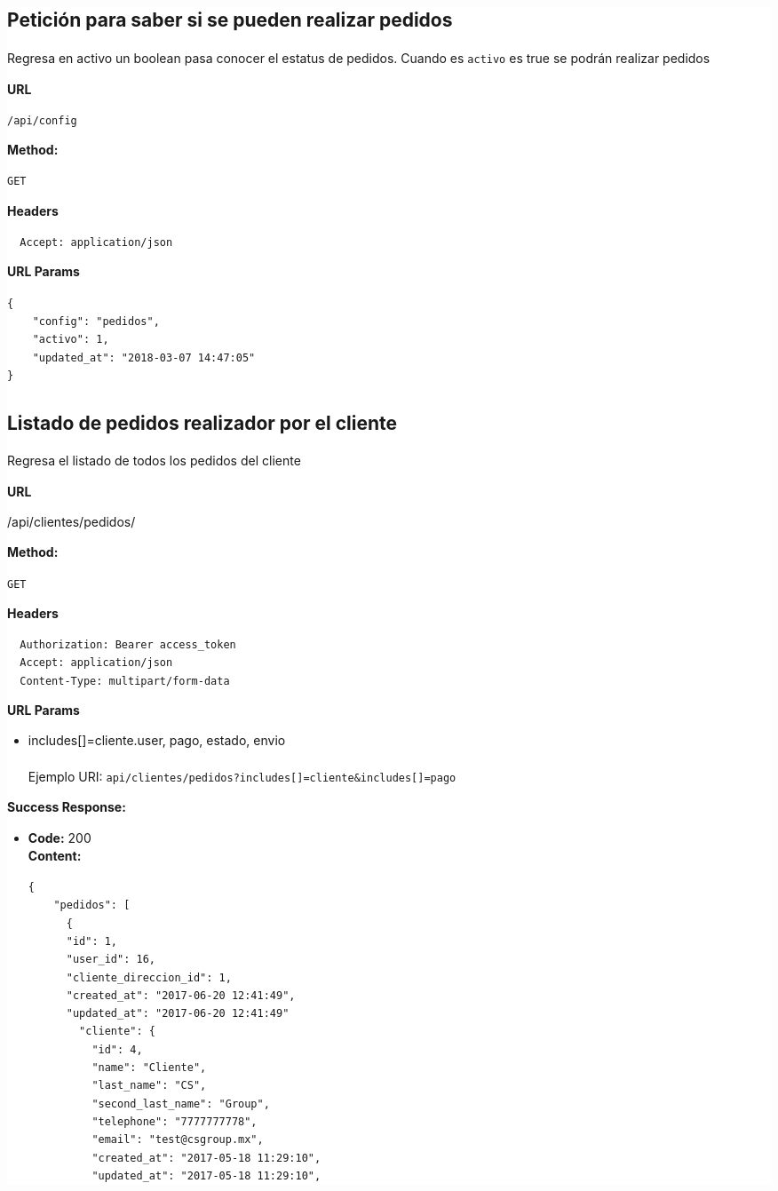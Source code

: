 
## Petición para saber si se pueden realizar pedidos
Regresa en activo un boolean pasa conocer el estatus de pedidos. Cuando es `activo` es true se podrán realizar pedidos

 **URL**

    /api/config

 **Method:**

  `GET`
  
 **Headers**
   
      Accept: application/json

**URL Params**
    
    {
        "config": "pedidos",
        "activo": 1,
        "updated_at": "2018-03-07 14:47:05"
    }
      
      
## Listado de pedidos realizador por el cliente
Regresa el listado de todos los pedidos del cliente

 **URL**

  /api/clientes/pedidos/

 **Method:**

  `GET`
  
 **Headers**
   
      Authorization: Bearer access_token
      Accept: application/json
      Content-Type: multipart/form-data

**URL Params**

  - includes[]=cliente.user, pago, estado, envio  <br><br>
  Ejemplo URI: `api/clientes/pedidos?includes[]=cliente&includes[]=pago`
  


**Success Response:**

* **Code:** 200 <br />
  **Content:** 
  
      {
          "pedidos": [
            {
            "id": 1,
            "user_id": 16,
            "cliente_direccion_id": 1,
            "created_at": "2017-06-20 12:41:49",
            "updated_at": "2017-06-20 12:41:49"
              "cliente": {
                "id": 4,
                "name": "Cliente",
                "last_name": "CS",
                "second_last_name": "Group",
                "telephone": "7777777778",
                "email": "test@csgroup.mx",
                "created_at": "2017-05-18 11:29:10",
                "updated_at": "2017-05-18 11:29:10",